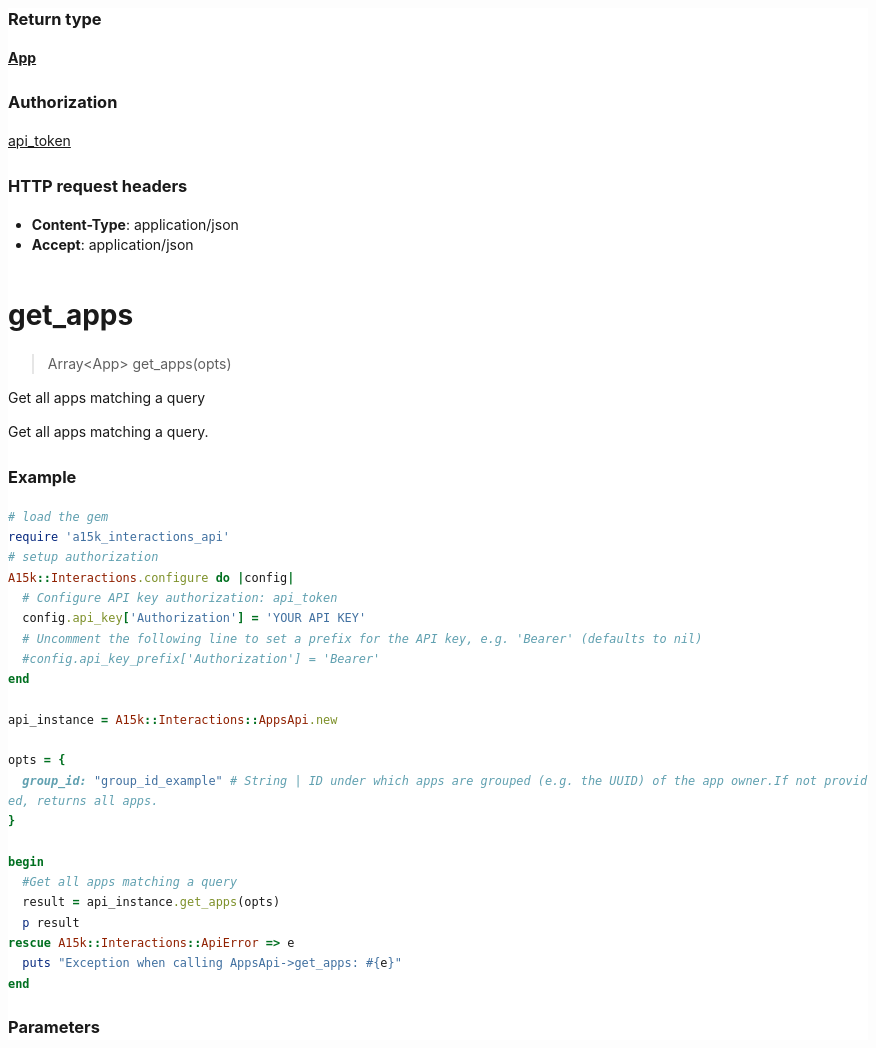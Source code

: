 ### Return type

[**App**](App.md)

### Authorization

[api_token](../README.md#api_token)

### HTTP request headers

 - **Content-Type**: application/json
 - **Accept**: application/json



# **get_apps**
> Array&lt;App&gt; get_apps(opts)

Get all apps matching a query

Get all apps matching a query.

### Example
```ruby
# load the gem
require 'a15k_interactions_api'
# setup authorization
A15k::Interactions.configure do |config|
  # Configure API key authorization: api_token
  config.api_key['Authorization'] = 'YOUR API KEY'
  # Uncomment the following line to set a prefix for the API key, e.g. 'Bearer' (defaults to nil)
  #config.api_key_prefix['Authorization'] = 'Bearer'
end

api_instance = A15k::Interactions::AppsApi.new

opts = { 
  group_id: "group_id_example" # String | ID under which apps are grouped (e.g. the UUID) of the app owner.If not provided, returns all apps.
}

begin
  #Get all apps matching a query
  result = api_instance.get_apps(opts)
  p result
rescue A15k::Interactions::ApiError => e
  puts "Exception when calling AppsApi->get_apps: #{e}"
end
```

### Parameters
